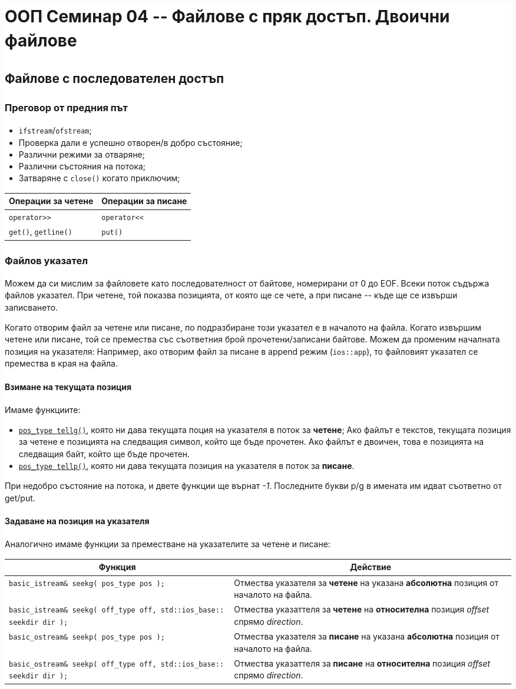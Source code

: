 # ООП Семинар 04 -- Файлове с пряк достъп. Двоични файлове

## Файлове с последователен достъп

### Преговор от предния път

- `ifstream`/`ofstream`;
- Проверка дали е успешно отворен/в добро състояние;
- Различни режими за отваряне;
- Различни състояния на потока;
- Затваряне с `close()` когато приключим;

| Операции за четене   | Операции за писане |
| -------------------- | ------------------ |
| `operator>>`         | `operator<<`       |
| `get()`, `getline()` | `put()`            |

### Файлов указател

Можем да си мислим за файловете като последователност от байтове, номерирани от 0 до EOF.
Всеки поток съдържа файлов указател. При четене, той показва позицията, от която ще се чете, а при писане -- къде ще се извърши записването.

Когато отворим файл за четене или писане, по подразбиране този указател е в началото на файла. Когато извършим четене или писане, той се премества
със съответния брой прочетени/записани байтове. Можем да променим началната позиция на указателя: Например, ако отворим файл за писане в append режим 
(`ios::app`), то файловият указател се премества в края на файла.

#### Взимане на текущата позиция

Имаме функциите:

- [`pos_type tellg()`](https://en.cppreference.com/w/cpp/io/basic_istream/tellg), която ни дава текущата поция на указателя в поток за **четене**;
Ако файлът е текстов, текущата позиция за четене е позицията на следващия символ, който ще бъде
прочетен. Ако файлът е двоичен, това е позицията на следващия байт, който ще бъде прочетен.
- [`pos_type tellp()`](https://en.cppreference.com/w/cpp/io/basic_ostream/tellp), която ни дава текущата позиция на указателя в поток за **писане**.

При недобро състояние на потока, и двете функции ще върнат _-1_. Последните букви p/g в имената им идват съответно от get/put.

#### Задаване на позиция на указателя

Аналогично имаме функции за преместване на указателите за четене и писане:

| Функция                                                             | Действие                                                                                  |
| ------------------------------------------------------------------- | ----------------------------------------------------------------------------------------- |
| `basic_istream& seekg( pos_type pos );`                             | Отмества указателя за **четене** на указана **абсолютна** позиция от началото на файла.   |
| `basic_istream& seekg( off_type off, std::ios_base::seekdir dir );` | Отмества указаттеля за **четене** на **относителна** позиция _offset_ спрямо _direction_. |
| `basic_ostream& seekp( pos_type pos );`                             | Отмества указателя за **писане** на указана **абсолютна** позиция от началото на файла.   |
| `basic_ostream& seekp( off_type off, std::ios_base::seekdir dir );` | Отмества указаттеля за **писане** на **относителна** позиция _offset_ спрямо _direction_. |
